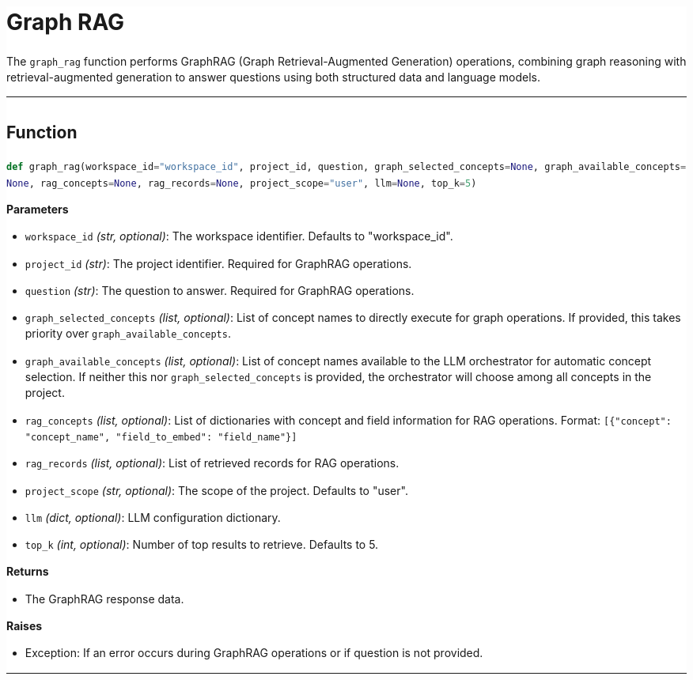 # Graph RAG

The `graph_rag` function performs GraphRAG (Graph Retrieval-Augmented Generation) operations, combining graph reasoning with retrieval-augmented generation to answer questions using both structured data and language models.

---

## Function

```python
def graph_rag(workspace_id="workspace_id", project_id, question, graph_selected_concepts=None, graph_available_concepts=None, rag_concepts=None, rag_records=None, project_scope="user", llm=None, top_k=5)
```

**Parameters**
- `workspace_id` _(str, optional)_:
  The workspace identifier. Defaults to "workspace_id".

- `project_id` _(str)_:
  The project identifier. Required for GraphRAG operations.

- `question` _(str)_:
  The question to answer. Required for GraphRAG operations.

- `graph_selected_concepts` _(list, optional)_:
  List of concept names to directly execute for graph operations. If provided, this takes priority over `graph_available_concepts`.

- `graph_available_concepts` _(list, optional)_:
  List of concept names available to the LLM orchestrator for automatic concept selection. If neither this nor `graph_selected_concepts` is provided, the orchestrator will choose among all concepts in the project.

- `rag_concepts` _(list, optional)_:
  List of dictionaries with concept and field information for RAG operations.
  Format: `[{"concept": "concept_name", "field_to_embed": "field_name"}]`

- `rag_records` _(list, optional)_:
  List of retrieved records for RAG operations.

- `project_scope` _(str, optional)_:
  The scope of the project. Defaults to "user".

- `llm` _(dict, optional)_:
  LLM configuration dictionary.

- `top_k` _(int, optional)_:
  Number of top results to retrieve. Defaults to 5.

**Returns**
- The GraphRAG response data.

**Raises**
- Exception: If an error occurs during GraphRAG operations or if question is not provided.

---